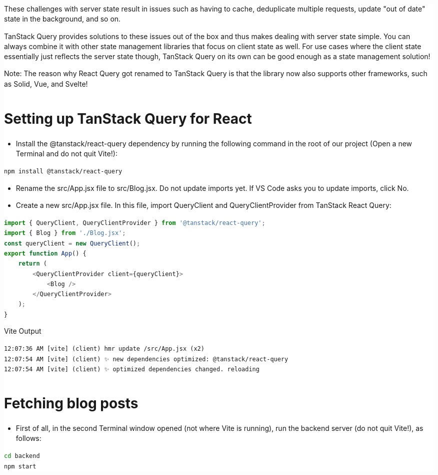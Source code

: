 These challenges with server state result in issues such as having to cache, deduplicate multiple requests, update "out of date" state in the background, and so on.

TanStack Query provides solutions to these issues out of the box and thus makes dealing with server state simple. You can always combine it with other state management libraries that focus on client state as well. For use cases where the client state essentially just reflects the server state though, TanStack Query on its own can be good enough as a state management solution!

Note: The reason why React Query got renamed to TanStack Query is that the library now also supports other frameworks, such as Solid, Vue, and Svelte!

# Setting up TanStack Query for React

- Install the @tanstack/react-query dependency by running the following command in the root of our project (Open a new Terminal and do not quit Vite!):

```bash
npm install @tanstack/react-query
```

- Rename the src/App.jsx file to src/Blog.jsx. Do not update imports yet. If VS Code asks you to update imports, click No.

- Create a new src/App.jsx file. In this file, import QueryClient and QueryClientProvider from TanStack React Query:

```js
import { QueryClient, QueryClientProvider } from '@tanstack/react-query';
import { Blog } from './Blog.jsx';
const queryClient = new QueryClient();
export function App() {
    return (
        <QueryClientProvider client={queryClient}>
            <Blog />
        </QueryClientProvider>
    );
}
```

Vite Output

```
12:07:36 AM [vite] (client) hmr update /src/App.jsx (x2)
12:07:54 AM [vite] (client) ✨ new dependencies optimized: @tanstack/react-query
12:07:54 AM [vite] (client) ✨ optimized dependencies changed. reloading
```

# Fetching blog posts

- First of all, in the second Terminal window opened (not where Vite is running), run the backend server (do not quit Vite!), as follows:

```bash
cd backend
npm start
```
